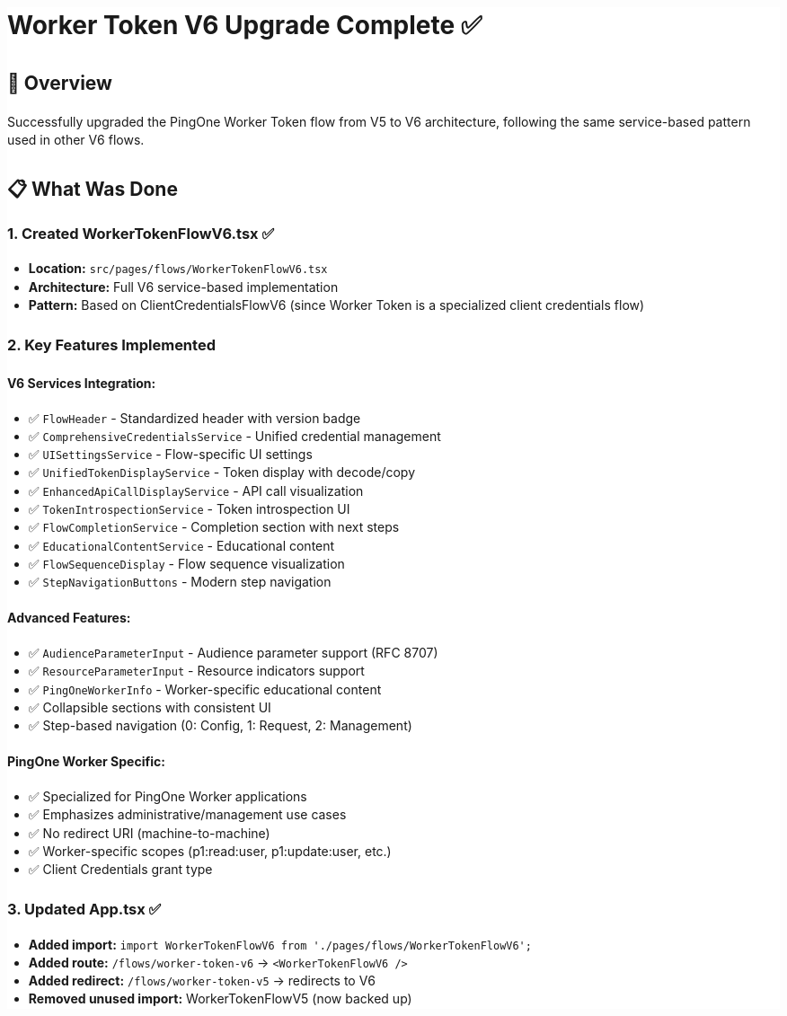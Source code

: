 # Worker Token V6 Upgrade Complete ✅

## 🎯 Overview
Successfully upgraded the PingOne Worker Token flow from V5 to V6 architecture, following the same service-based pattern used in other V6 flows.

## 📋 What Was Done

### 1. **Created WorkerTokenFlowV6.tsx** ✅
- **Location:** `src/pages/flows/WorkerTokenFlowV6.tsx`
- **Architecture:** Full V6 service-based implementation
- **Pattern:** Based on ClientCredentialsFlowV6 (since Worker Token is a specialized client credentials flow)

### 2. **Key Features Implemented**

#### **V6 Services Integration:**
- ✅ `FlowHeader` - Standardized header with version badge
- ✅ `ComprehensiveCredentialsService` - Unified credential management
- ✅ `UISettingsService` - Flow-specific UI settings
- ✅ `UnifiedTokenDisplayService` - Token display with decode/copy
- ✅ `EnhancedApiCallDisplayService` - API call visualization
- ✅ `TokenIntrospectionService` - Token introspection UI
- ✅ `FlowCompletionService` - Completion section with next steps
- ✅ `EducationalContentService` - Educational content
- ✅ `FlowSequenceDisplay` - Flow sequence visualization
- ✅ `StepNavigationButtons` - Modern step navigation

#### **Advanced Features:**
- ✅ `AudienceParameterInput` - Audience parameter support (RFC 8707)
- ✅ `ResourceParameterInput` - Resource indicators support
- ✅ `PingOneWorkerInfo` - Worker-specific educational content
- ✅ Collapsible sections with consistent UI
- ✅ Step-based navigation (0: Config, 1: Request, 2: Management)

#### **PingOne Worker Specific:**
- ✅ Specialized for PingOne Worker applications
- ✅ Emphasizes administrative/management use cases
- ✅ No redirect URI (machine-to-machine)
- ✅ Worker-specific scopes (p1:read:user, p1:update:user, etc.)
- ✅ Client Credentials grant type

### 3. **Updated App.tsx** ✅
- **Added import:** `import WorkerTokenFlowV6 from './pages/flows/WorkerTokenFlowV6';`
- **Added route:** `/flows/worker-token-v6` → `<WorkerTokenFlowV6 />`
- **Added redirect:** `/flows/worker-token-v5` → redirects to V6
- **Removed unused import:** WorkerTokenFlowV5 (now backed up)
